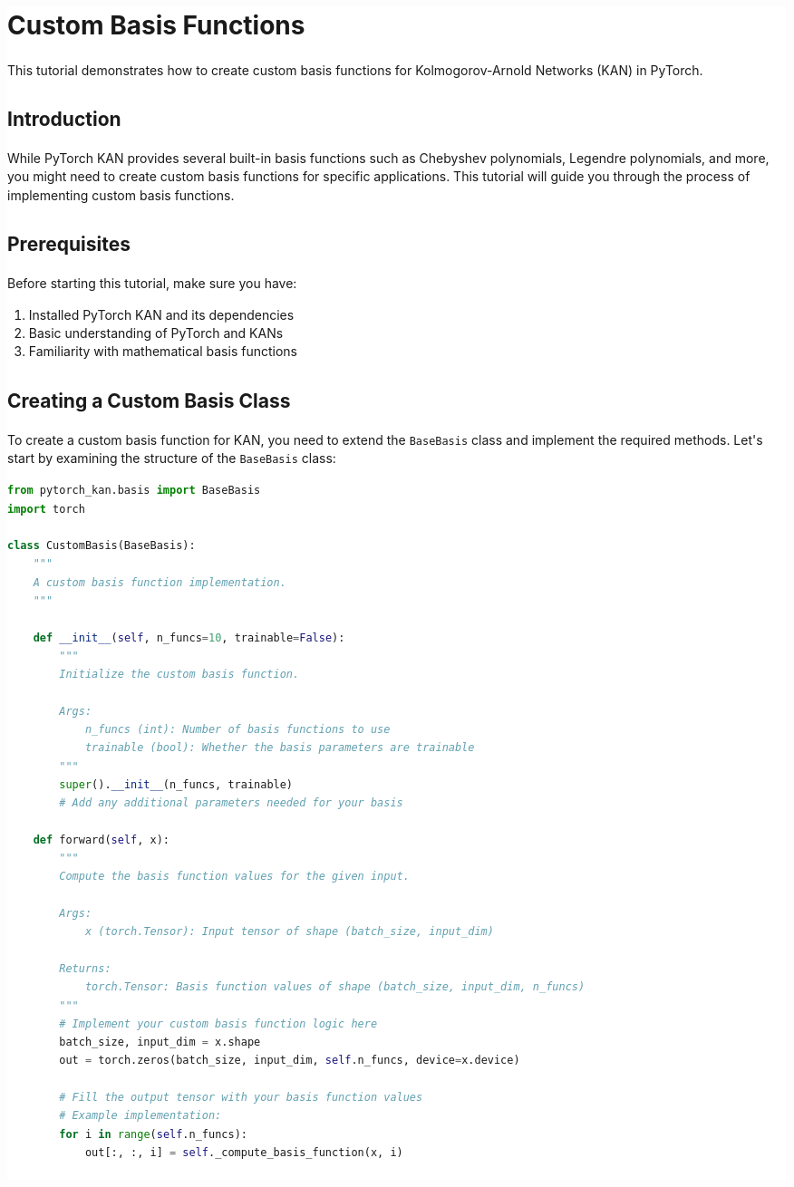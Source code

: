 # Custom Basis Functions

This tutorial demonstrates how to create custom basis functions for Kolmogorov-Arnold Networks (KAN) in PyTorch.

## Introduction

While PyTorch KAN provides several built-in basis functions such as Chebyshev polynomials, Legendre polynomials, and more, you might need to create custom basis functions for specific applications. This tutorial will guide you through the process of implementing custom basis functions.

## Prerequisites

Before starting this tutorial, make sure you have:

1. Installed PyTorch KAN and its dependencies
2. Basic understanding of PyTorch and KANs
3. Familiarity with mathematical basis functions

## Creating a Custom Basis Class

To create a custom basis function for KAN, you need to extend the `BaseBasis` class and implement the required methods. Let's start by examining the structure of the `BaseBasis` class:

```python
from pytorch_kan.basis import BaseBasis
import torch

class CustomBasis(BaseBasis):
    """
    A custom basis function implementation.
    """
    
    def __init__(self, n_funcs=10, trainable=False):
        """
        Initialize the custom basis function.
        
        Args:
            n_funcs (int): Number of basis functions to use
            trainable (bool): Whether the basis parameters are trainable
        """
        super().__init__(n_funcs, trainable)
        # Add any additional parameters needed for your basis
        
    def forward(self, x):
        """
        Compute the basis function values for the given input.
        
        Args:
            x (torch.Tensor): Input tensor of shape (batch_size, input_dim)
            
        Returns:
            torch.Tensor: Basis function values of shape (batch_size, input_dim, n_funcs)
        """
        # Implement your custom basis function logic here
        batch_size, input_dim = x.shape
        out = torch.zeros(batch_size, input_dim, self.n_funcs, device=x.device)
        
        # Fill the output tensor with your basis function values
        # Example implementation:
        for i in range(self.n_funcs):
            out[:, :, i] = self._compute_basis_function(x, i)
            
```